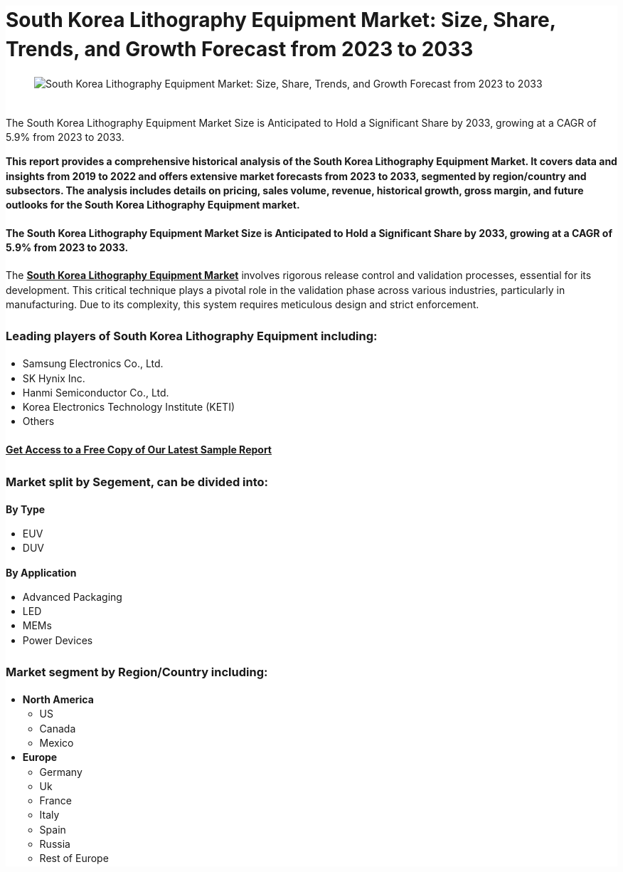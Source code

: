 <h1>South Korea Lithography Equipment Market: Size, Share, Trends, and Growth Forecast from 2023 to 2033</h1>
<figure class="content-body__image"><img class="lazyload" src="https://fortunetelleroracle.com/upload/media/posts/2024-12/20/south-korea-lithography-equipment-market-size-share-trends-and-growth-forecast-from-2023-to-2033_1734676049-b.jpg" alt="South Korea Lithography Equipment Market: Size, Share, Trends, and Growth Forecast from 2023 to 2033" width="788" data-src="https://fortunetelleroracle.com/upload/media/posts/2024-12/20/south-korea-lithography-equipment-market-size-share-trends-and-growth-forecast-from-2023-to-2033_1734676049-b.jpg" /></figure>
<div>&nbsp;</div>
<div class="content-body__description">The South Korea Lithography Equipment Market Size is Anticipated to Hold a Significant Share by 2033, growing at a CAGR of 5.9% from 2023 to 2033.</div>
<div class="content-body__detail">
<section id="section_0" class="entry fr-view">
<p><strong>This report provides a comprehensive historical analysis of the&nbsp;South Korea Lithography Equipment Market. It covers data and insights from 2019 to 2022 and offers extensive market forecasts from 2023 to 2033, segmented by region/country and subsectors. The analysis includes details on pricing, sales volume, revenue, historical growth, gross margin, and future outlooks for the South Korea Lithography Equipment market.</strong></p>
<h4><strong>The South Korea Lithography Equipment Market Size is Anticipated to Hold a Significant Share by 2033, growing at a CAGR of 5.9% from 2023 to 2033.</strong></h4>
<p>The&nbsp;<a href="https://www.sphericalinsights.com/reports/south-korea-lithography-equipment-market" target="_blank" rel="noopener"><strong>South Korea Lithography Equipment Market</strong></a>&nbsp;involves rigorous release control and validation processes, essential for its development. This critical technique plays a pivotal role in the validation phase across various industries, particularly in manufacturing. Due to its complexity, this system requires meticulous design and strict enforcement.</p>
<h3><strong>Leading players of South Korea Lithography Equipment including:</strong></h3>
<ul>
<li>Samsung Electronics Co., Ltd.</li>
<li>SK Hynix Inc.</li>
<li>Hanmi Semiconductor Co., Ltd.</li>
<li>Korea Electronics Technology Institute (KETI)</li>
<li>Others</li>
</ul>
<h4><strong><a href="https://www.sphericalinsights.com/request-sample/7515" target="_blank" rel="noopener">Get Access to a Free Copy of Our Latest Sample Report</a></strong></h4>
<h3><strong>Market split by Segement, can be divided into:</strong></h3>
<p><strong>By&nbsp;</strong><strong>Type</strong></p>
<ul>
<li>EUV</li>
<li>DUV</li>
</ul>
<p><strong>By&nbsp;</strong><strong>Application</strong></p>
<ul>
<li>Advanced Packaging</li>
<li>LED</li>
<li>MEMs</li>
<li>Power Devices</li>
</ul>
<h3><strong>Market segment by Region/Country including:</strong></h3>
<ul>
<li><strong>North America</strong>
<ul>
<li>US</li>
<li>Canada</li>
<li>Mexico</li>
</ul>
</li>
<li><strong>Europe</strong>
<ul>
<li>Germany</li>
<li>Uk</li>
<li>France</li>
<li>Italy</li>
<li>Spain</li>
<li>Russia</li>
<li>Rest of Europe</li>
</ul>